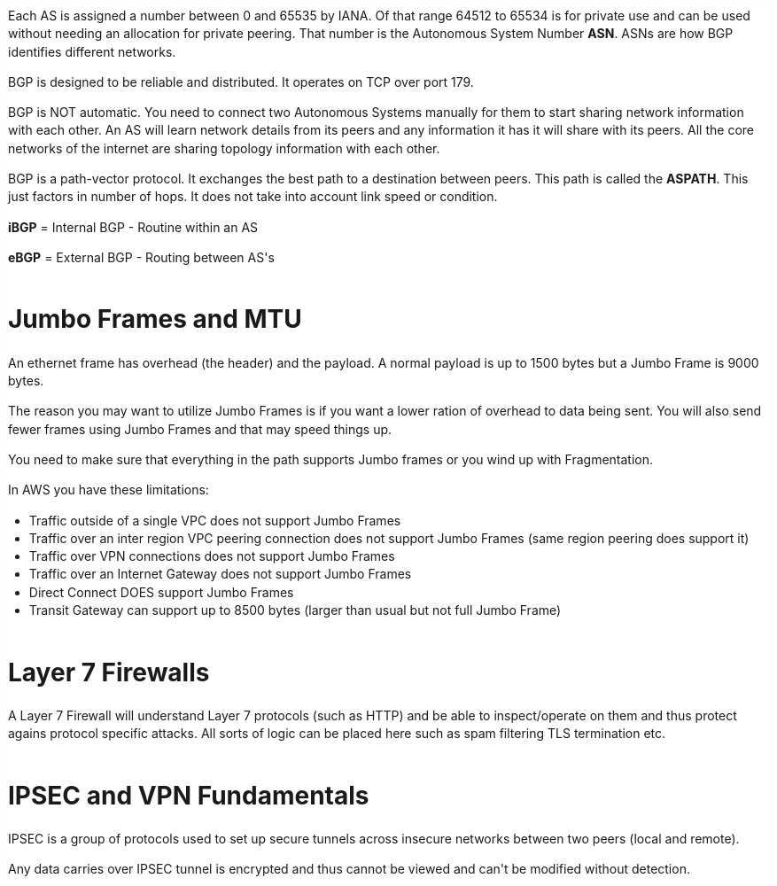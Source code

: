 Each AS is assigned a number between 0 and 65535 by IANA. Of that range 64512 to 65534 is for private use and can be used without needing an allocation for private peering. That number is the Autonomous System Number **ASN**. ASNs are how BGP identifies different networks.

BGP is designed to be reliable and distributed. It operates on TCP over port 179.

BGP is NOT automatic. You need to connect two Autonomous Systems manually for them to start sharing network information with each other.  An AS will learn network details from its peers and any information it has it will share with its peers. All the core networks of the internet are sharing topology information with each other.

BGP is a path-vector protocol. It exchanges the best path to a destination between peers. This path is called the **ASPATH**. This just factors in number of hops. It does not take into account link speed or condition.

**iBGP** = Internal BGP - Routine within an AS

**eBGP** = External BGP - Routing between AS's

# Jumbo Frames and MTU

An ethernet frame has overhead (the header) and the payload.  A normal payload is up to 1500 bytes but a Jumbo Frame is 9000 bytes.

The reason you may want to utilize Jumbo Frames is if you want a lower ration of overhead to data being sent. You will also send fewer frames using Jumbo Frames and that may speed things up.

You need to make sure that everything in the path supports Jumbo frames or you wind up with Fragmentation.

In AWS you have these limitations:

* Traffic outside of a single VPC does not support Jumbo Frames
* Traffic over an inter region VPC peering connection does not support Jumbo Frames (same region peering does support it)
* Traffic over VPN connections does not support Jumbo Frames
* Traffic over an Internet Gateway does not support Jumbo Frames
* Direct Connect DOES support Jumbo Frames
* Transit Gateway can support up to 8500 bytes (larger than usual but not full Jumbo Frame)

# Layer 7 Firewalls

A Layer 7 Firewall will understand Layer 7 protocols (such as HTTP) and be able to inspect/operate on them and thus protect agains protocol specific attacks. All sorts of logic can be placed here such as spam filtering TLS termination etc.

# IPSEC and VPN Fundamentals

IPSEC is a group of protocols used to set up secure tunnels across insecure networks between two peers (local and remote).

Any data carries over IPSEC tunnel is encrypted and thus cannot be viewed and can't be modified without detection.
